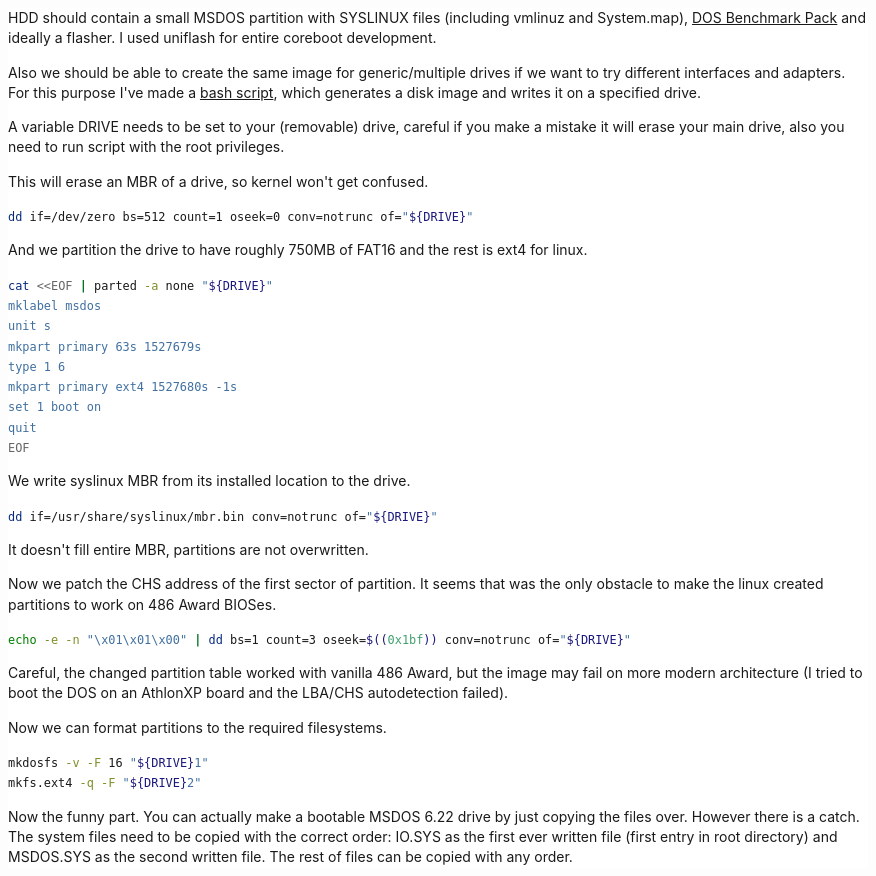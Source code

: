 HDD should contain a small MSDOS partition with SYSLINUX files (including vmlinuz and System.map), [DOS Benchmark Pack](https://www.philscomputerlab.com/dos-benchmark-pack.html) and ideally a flasher. I used uniflash for entire coreboot development.

Also we should be able to create the same image for generic/multiple drives if we want to try different interfaces and adapters. For this purpose I've made a [bash script](https://raw.githubusercontent.com/pc2005cz/TheUltimate486Upgrade/refs/heads/main/resources/rootfs_builder_dangerous.sh), which generates a disk image and writes it on a specified drive.

A variable DRIVE needs to be set to your (removable) drive, careful if you make a mistake it will erase your main drive, also you need to run script with the root privileges.

This will erase an MBR of a drive, so kernel won't get confused.

```bash
dd if=/dev/zero bs=512 count=1 oseek=0 conv=notrunc of="${DRIVE}"
```

And we partition the drive to have roughly 750MB of FAT16 and the rest is ext4 for linux.

```bash
cat <<EOF | parted -a none "${DRIVE}"
mklabel msdos
unit s
mkpart primary 63s 1527679s
type 1 6
mkpart primary ext4 1527680s -1s
set 1 boot on
quit
EOF
```

We write syslinux MBR from its installed location to the drive.

```bash
dd if=/usr/share/syslinux/mbr.bin conv=notrunc of="${DRIVE}"
```

It doesn't fill entire MBR, partitions are not overwritten.

Now we patch the CHS address of the first sector of partition. It seems that was the only obstacle to make the linux created partitions to work on 486 Award BIOSes.

```bash
echo -e -n "\x01\x01\x00" | dd bs=1 count=3 oseek=$((0x1bf)) conv=notrunc of="${DRIVE}"
```

Careful, the changed partition table worked with vanilla 486 Award, but the image may fail on more modern architecture (I tried to boot the DOS on an AthlonXP board and the LBA/CHS autodetection failed).

Now we can format partitions to the required filesystems.

```bash
mkdosfs -v -F 16 "${DRIVE}1"
mkfs.ext4 -q -F "${DRIVE}2"
```

Now the funny part. You can actually make a bootable MSDOS 6.22 drive by just copying the files over. However there is a catch. The system files need to be copied with the correct order: IO.SYS as the first ever written file (first entry in root directory) and
MSDOS.SYS as the second written file. The rest of files can be copied with any order.
